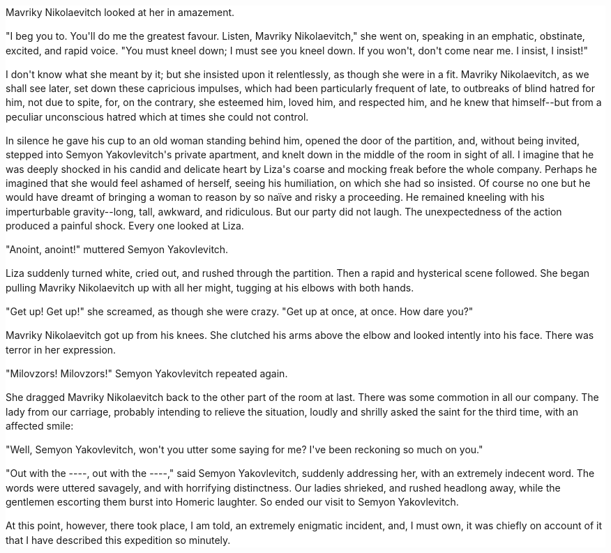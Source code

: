 Mavriky Nikolaevitch looked at her in amazement.

"I beg you to. You'll do me the greatest favour. Listen, Mavriky Nikolaevitch,"
she went on, speaking in an emphatic, obstinate, excited, and rapid voice. "You
must kneel down; I must see you kneel down. If you won't, don't come near me. I
insist, I insist!"

I don't know what she meant by it; but she insisted upon it relentlessly, as
though she were in a fit. Mavriky Nikolaevitch, as we shall see later, set down
these capricious impulses, which had been particularly frequent of late, to
outbreaks of blind hatred for him, not due to spite, for, on the contrary, she
esteemed him, loved him, and respected him, and he knew that himself--but from
a peculiar unconscious hatred which at times she could not control.

In silence he gave his cup to an old woman standing behind him, opened the door
of the partition, and, without being invited, stepped into Semyon
Yakovlevitch's private apartment, and knelt down in the middle of the room in
sight of all. I imagine that he was deeply shocked in his candid and delicate
heart by Liza's coarse and mocking freak before the whole company. Perhaps he
imagined that she would feel ashamed of herself, seeing his humiliation, on
which she had so insisted. Of course no one but he would have dreamt of
bringing a woman to reason by so naïve and risky a proceeding. He remained
kneeling with his imperturbable gravity--long, tall, awkward, and ridiculous.
But our party did not laugh. The unexpectedness of the action produced a
painful shock. Every one looked at Liza.

"Anoint, anoint!" muttered Semyon Yakovlevitch.

Liza suddenly turned white, cried out, and rushed through the partition. Then a
rapid and hysterical scene followed. She began pulling Mavriky Nikolaevitch up
with all her might, tugging at his elbows with both hands.

"Get up! Get up!" she screamed, as though she were crazy. "Get up at once, at
once. How dare you?"

Mavriky Nikolaevitch got up from his knees. She clutched his arms above the
elbow and looked intently into his face. There was terror in her expression.

"Milovzors! Milovzors!" Semyon Yakovlevitch repeated again.

She dragged Mavriky Nikolaevitch back to the other part of the room at last.
There was some commotion in all our company. The lady from our carriage,
probably intending to relieve the situation, loudly and shrilly asked the saint
for the third time, with an affected smile:

"Well, Semyon Yakovlevitch, won't you utter some saying for me? I've been
reckoning so much on you."

"Out with the ----, out with the ----," said Semyon Yakovlevitch, suddenly
addressing her, with an extremely indecent word. The words were uttered
savagely, and with horrifying distinctness. Our ladies shrieked, and rushed
headlong away, while the gentlemen escorting them burst into Homeric laughter.
So ended our visit to Semyon Yakovlevitch.

At this point, however, there took place, I am told, an extremely enigmatic
incident, and, I must own, it was chiefly on account of it that I have
described this expedition so minutely.
